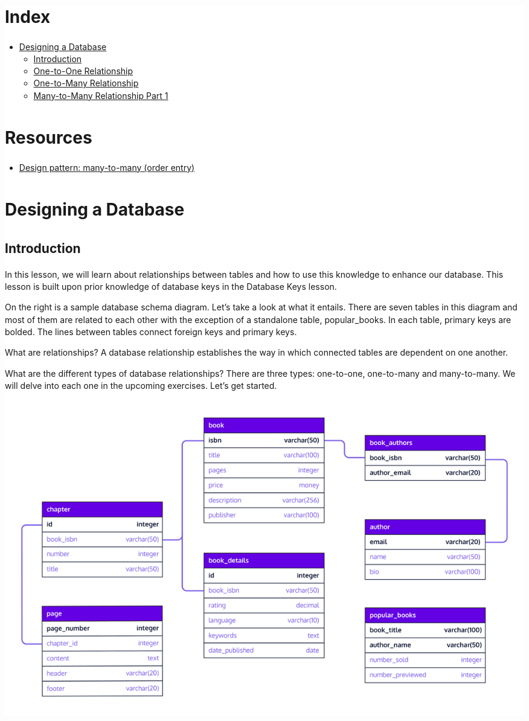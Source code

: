 # Index
* [Designing a Database](#designing-a-database)
  * [Introduction](#introduction)
  * [One-to-One Relationship](#one-to-one-relationship)
  * [One-to-Many Relationship](#one-to-many-relationship)
  * [Many-to-Many Relationship Part 1](#many-to-many-relationship-part-1)

# Resources
* [Design pattern: many-to-many (order entry)](https://web.csulb.edu/colleges/coe/cecs/dbdesign/dbdesign.php?page=manymany.php)

# Designing a Database

## Introduction
In this lesson, we will learn about relationships between tables and how to use this knowledge to enhance our database. This lesson is built upon prior knowledge of database keys in the Database Keys lesson.

On the right is a sample database schema diagram. Let’s take a look at what it entails. There are seven tables in this diagram and most of them are related to each other with the exception of a standalone table, popular_books. In each table, primary keys are bolded. The lines between tables connect foreign keys and primary keys.

What are relationships? A database relationship establishes the way in which connected tables are dependent on one another.

What are the different types of database relationships? There are three types: one-to-one, one-to-many and many-to-many. We will delve into each one in the upcoming exercises. Let’s get started.

<img src="./img/books_large.webp">
